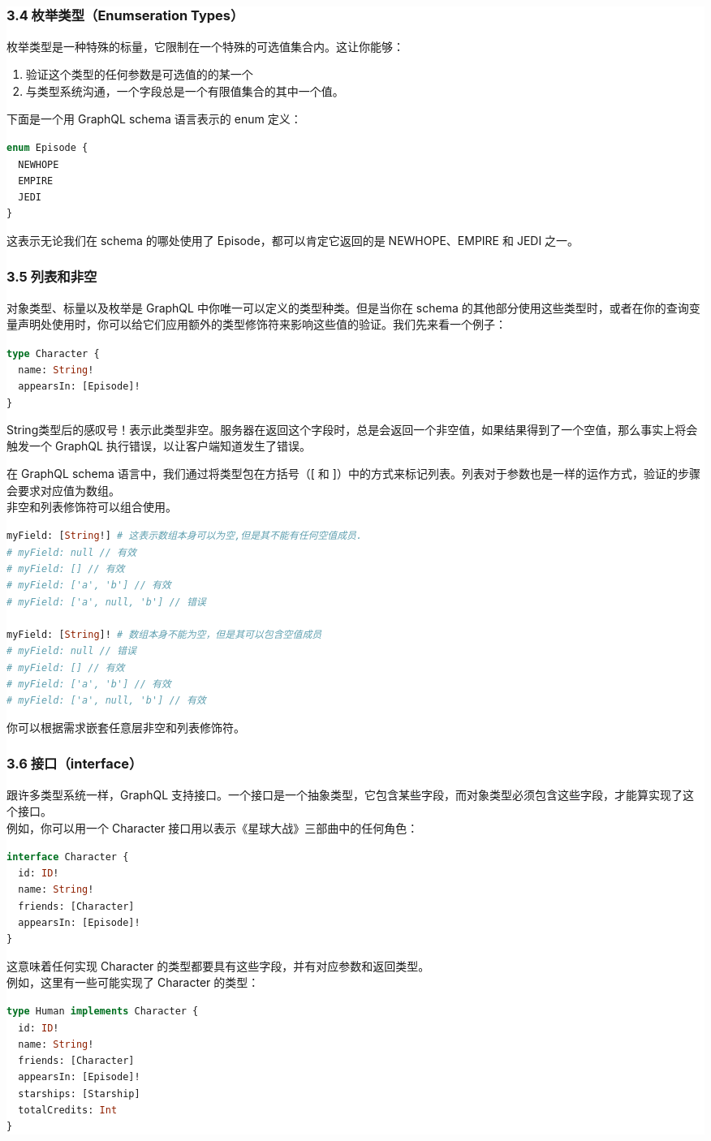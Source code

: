 ### 3.4 枚举类型（Enumseration Types）
枚举类型是一种特殊的标量，它限制在一个特殊的可选值集合内。这让你能够：
1. 验证这个类型的任何参数是可选值的的某一个
2. 与类型系统沟通，一个字段总是一个有限值集合的其中一个值。

下面是一个用 GraphQL schema 语言表示的 enum 定义：
```graphql
enum Episode {
  NEWHOPE
  EMPIRE
  JEDI
}
```
这表示无论我们在 schema 的哪处使用了 Episode，都可以肯定它返回的是 NEWHOPE、EMPIRE 和 JEDI 之一。

### 3.5 列表和非空
对象类型、标量以及枚举是 GraphQL 中你唯一可以定义的类型种类。但是当你在 schema 的其他部分使用这些类型时，或者在你的查询变量声明处使用时，你可以给它们应用额外的类型修饰符来影响这些值的验证。我们先来看一个例子：
```graphql
type Character {
  name: String!
  appearsIn: [Episode]!
}
```
String类型后的感叹号！表示此类型非空。服务器在返回这个字段时，总是会返回一个非空值，如果结果得到了一个空值，那么事实上将会触发一个 GraphQL 执行错误，以让客户端知道发生了错误。  

在 GraphQL schema 语言中，我们通过将类型包在方括号（[ 和 ]）中的方式来标记列表。列表对于参数也是一样的运作方式，验证的步骤会要求对应值为数组。   
非空和列表修饰符可以组合使用。
```graphql
myField: [String!] # 这表示数组本身可以为空,但是其不能有任何空值成员.
# myField: null // 有效
# myField: [] // 有效
# myField: ['a', 'b'] // 有效
# myField: ['a', null, 'b'] // 错误

myField: [String]! # 数组本身不能为空，但是其可以包含空值成员
# myField: null // 错误
# myField: [] // 有效
# myField: ['a', 'b'] // 有效
# myField: ['a', null, 'b'] // 有效
```
你可以根据需求嵌套任意层非空和列表修饰符。

### 3.6 接口（interface）
跟许多类型系统一样，GraphQL 支持接口。一个接口是一个抽象类型，它包含某些字段，而对象类型必须包含这些字段，才能算实现了这个接口。   
例如，你可以用一个 Character 接口用以表示《星球大战》三部曲中的任何角色：
```graphql
interface Character {
  id: ID!
  name: String!
  friends: [Character]
  appearsIn: [Episode]!
}
```
这意味着任何实现 Character 的类型都要具有这些字段，并有对应参数和返回类型。  
例如，这里有一些可能实现了 Character 的类型：
```graphql
type Human implements Character {
  id: ID!
  name: String!
  friends: [Character]
  appearsIn: [Episode]!
  starships: [Starship]
  totalCredits: Int
}
```
